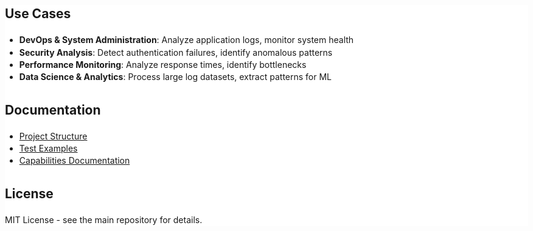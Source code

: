 ## Use Cases

- **DevOps & System Administration**: Analyze application logs, monitor system health
- **Security Analysis**: Detect authentication failures, identify anomalous patterns
- **Performance Monitoring**: Analyze response times, identify bottlenecks
- **Data Science & Analytics**: Process large log datasets, extract patterns for ML

## Documentation

- [Project Structure](src/parallel_sort/)
- [Test Examples](tests/)
- [Capabilities Documentation](src/parallel_sort/implementation/)

## License

MIT License - see the main repository for details.